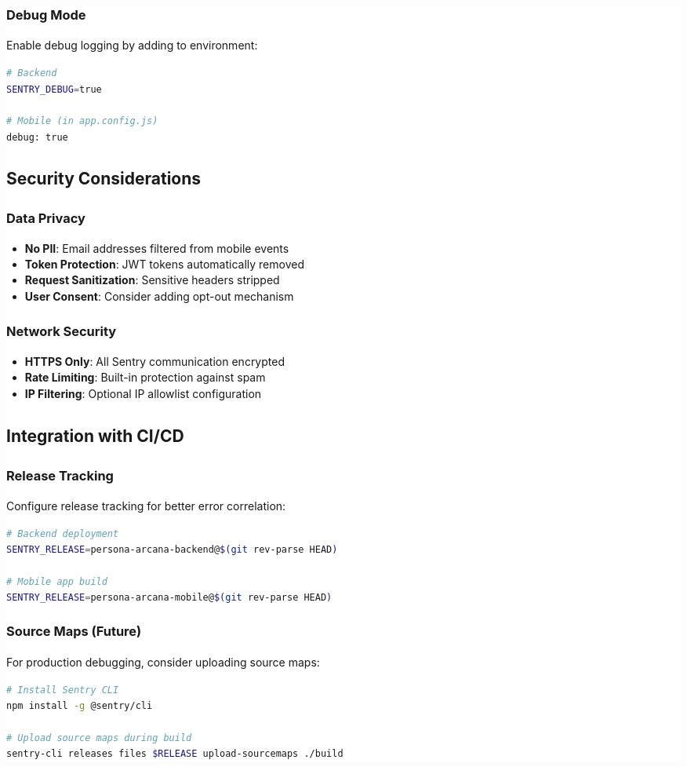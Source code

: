 ### Debug Mode

Enable debug logging by adding to environment:

```bash
# Backend
SENTRY_DEBUG=true

# Mobile (in app.config.js)
debug: true
```

## Security Considerations

### Data Privacy

- **No PII**: Email addresses filtered from mobile events
- **Token Protection**: JWT tokens automatically removed
- **Request Sanitization**: Sensitive headers stripped
- **User Consent**: Consider adding opt-out mechanism

### Network Security

- **HTTPS Only**: All Sentry communication encrypted
- **Rate Limiting**: Built-in protection against spam
- **IP Filtering**: Optional IP allowlist configuration

## Integration with CI/CD

### Release Tracking

Configure release tracking for better error correlation:

```bash
# Backend deployment
SENTRY_RELEASE=persona-arcana-backend@$(git rev-parse HEAD)

# Mobile app build
SENTRY_RELEASE=persona-arcana-mobile@$(git rev-parse HEAD)
```

### Source Maps (Future)

For production debugging, consider uploading source maps:

```bash
# Install Sentry CLI
npm install -g @sentry/cli

# Upload source maps during build
sentry-cli releases files $RELEASE upload-sourcemaps ./build
```
